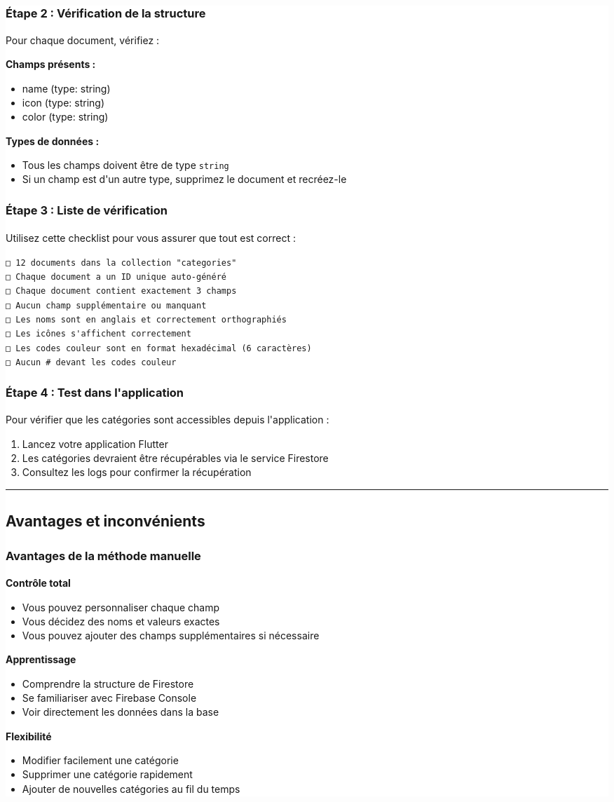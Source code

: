 ### Étape 2 : Vérification de la structure

Pour chaque document, vérifiez :

**Champs présents :**
- name (type: string)
- icon (type: string)
- color (type: string)

**Types de données :**
- Tous les champs doivent être de type `string`
- Si un champ est d'un autre type, supprimez le document et recréez-le

### Étape 3 : Liste de vérification

Utilisez cette checklist pour vous assurer que tout est correct :

```
□ 12 documents dans la collection "categories"
□ Chaque document a un ID unique auto-généré
□ Chaque document contient exactement 3 champs
□ Aucun champ supplémentaire ou manquant
□ Les noms sont en anglais et correctement orthographiés
□ Les icônes s'affichent correctement
□ Les codes couleur sont en format hexadécimal (6 caractères)
□ Aucun # devant les codes couleur
```

### Étape 4 : Test dans l'application

Pour vérifier que les catégories sont accessibles depuis l'application :

1. Lancez votre application Flutter
2. Les catégories devraient être récupérables via le service Firestore
3. Consultez les logs pour confirmer la récupération

---

## Avantages et inconvénients

### Avantages de la méthode manuelle

**Contrôle total**
- Vous pouvez personnaliser chaque champ
- Vous décidez des noms et valeurs exactes
- Vous pouvez ajouter des champs supplémentaires si nécessaire

**Apprentissage**
- Comprendre la structure de Firestore
- Se familiariser avec Firebase Console
- Voir directement les données dans la base

**Flexibilité**
- Modifier facilement une catégorie
- Supprimer une catégorie rapidement
- Ajouter de nouvelles catégories au fil du temps
